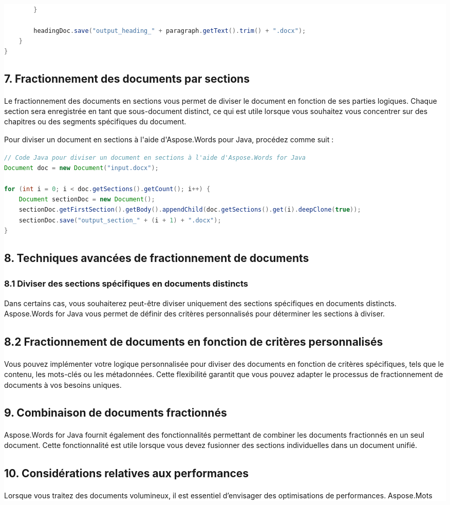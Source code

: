 ```java
        }

        headingDoc.save("output_heading_" + paragraph.getText().trim() + ".docx");
    }
}
```

## 7. Fractionnement des documents par sections

Le fractionnement des documents en sections vous permet de diviser le document en fonction de ses parties logiques. Chaque section sera enregistrée en tant que sous-document distinct, ce qui est utile lorsque vous souhaitez vous concentrer sur des chapitres ou des segments spécifiques du document.

Pour diviser un document en sections à l'aide d'Aspose.Words pour Java, procédez comme suit :

```java
// Code Java pour diviser un document en sections à l'aide d'Aspose.Words for Java
Document doc = new Document("input.docx");

for (int i = 0; i < doc.getSections().getCount(); i++) {
    Document sectionDoc = new Document();
    sectionDoc.getFirstSection().getBody().appendChild(doc.getSections().get(i).deepClone(true));
    sectionDoc.save("output_section_" + (i + 1) + ".docx");
}
```

## 8. Techniques avancées de fractionnement de documents

### 8.1 Diviser des sections spécifiques en documents distincts

Dans certains cas, vous souhaiterez peut-être diviser uniquement des sections spécifiques en documents distincts. Aspose.Words for Java vous permet de définir des critères personnalisés pour déterminer les sections à diviser.

## 8.2 Fractionnement de documents en fonction de critères personnalisés

Vous pouvez implémenter votre logique personnalisée pour diviser des documents en fonction de critères spécifiques, tels que le contenu, les mots-clés ou les métadonnées. Cette flexibilité garantit que vous pouvez adapter le processus de fractionnement de documents à vos besoins uniques.

## 9. Combinaison de documents fractionnés

Aspose.Words for Java fournit également des fonctionnalités permettant de combiner les documents fractionnés en un seul document. Cette fonctionnalité est utile lorsque vous devez fusionner des sections individuelles dans un document unifié.

## 10. Considérations relatives aux performances

Lorsque vous traitez des documents volumineux, il est essentiel d’envisager des optimisations de performances. Aspose.Mots
